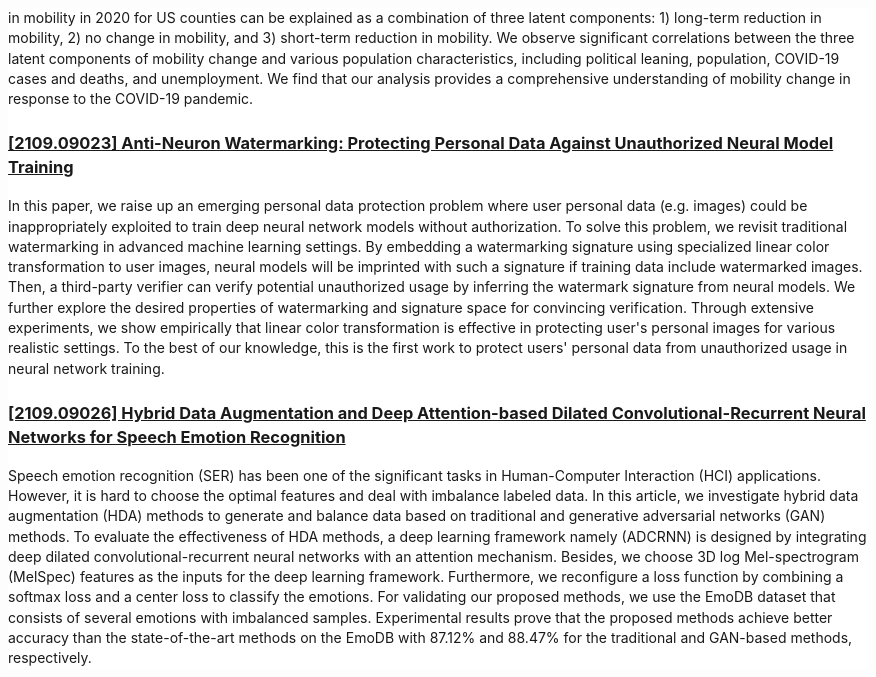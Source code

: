 in mobility in 2020 for US counties can be explained as a combination of three
latent components: 1) long-term reduction in mobility, 2) no change in
mobility, and 3) short-term reduction in mobility. We observe significant
correlations between the three latent components of mobility change and various
population characteristics, including political leaning, population, COVID-19
cases and deaths, and unemployment. We find that our analysis provides a
comprehensive understanding of mobility change in response to the COVID-19
pandemic.

    

### [[2109.09023] Anti-Neuron Watermarking: Protecting Personal Data Against Unauthorized Neural Model Training](http://arxiv.org/abs/2109.09023)


  In this paper, we raise up an emerging personal data protection problem where
user personal data (e.g. images) could be inappropriately exploited to train
deep neural network models without authorization. To solve this problem, we
revisit traditional watermarking in advanced machine learning settings. By
embedding a watermarking signature using specialized linear color
transformation to user images, neural models will be imprinted with such a
signature if training data include watermarked images. Then, a third-party
verifier can verify potential unauthorized usage by inferring the watermark
signature from neural models. We further explore the desired properties of
watermarking and signature space for convincing verification. Through extensive
experiments, we show empirically that linear color transformation is effective
in protecting user's personal images for various realistic settings. To the
best of our knowledge, this is the first work to protect users' personal data
from unauthorized usage in neural network training.

    

### [[2109.09026] Hybrid Data Augmentation and Deep Attention-based Dilated Convolutional-Recurrent Neural Networks for Speech Emotion Recognition](http://arxiv.org/abs/2109.09026)


  Speech emotion recognition (SER) has been one of the significant tasks in
Human-Computer Interaction (HCI) applications. However, it is hard to choose
the optimal features and deal with imbalance labeled data. In this article, we
investigate hybrid data augmentation (HDA) methods to generate and balance data
based on traditional and generative adversarial networks (GAN) methods. To
evaluate the effectiveness of HDA methods, a deep learning framework namely
(ADCRNN) is designed by integrating deep dilated convolutional-recurrent neural
networks with an attention mechanism. Besides, we choose 3D log Mel-spectrogram
(MelSpec) features as the inputs for the deep learning framework. Furthermore,
we reconfigure a loss function by combining a softmax loss and a center loss to
classify the emotions. For validating our proposed methods, we use the EmoDB
dataset that consists of several emotions with imbalanced samples. Experimental
results prove that the proposed methods achieve better accuracy than the
state-of-the-art methods on the EmoDB with 87.12% and 88.47% for the
traditional and GAN-based methods, respectively.
